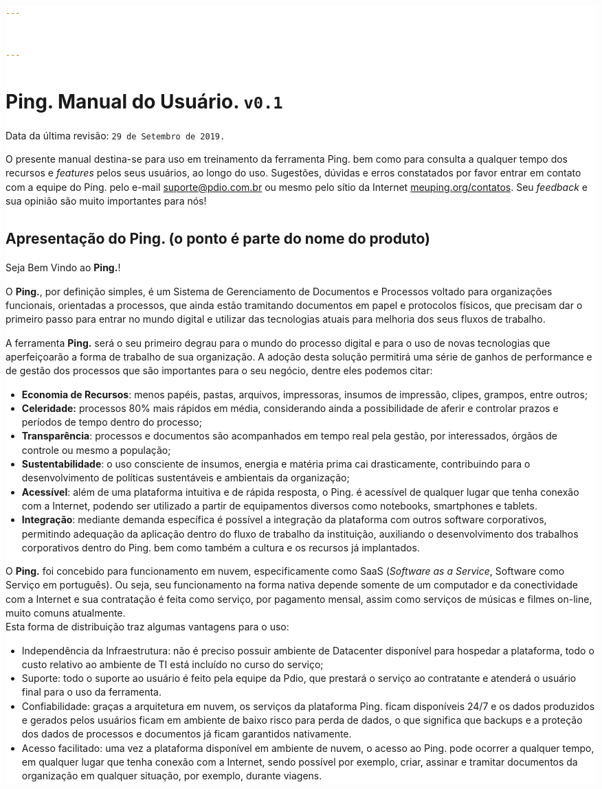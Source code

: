 ```yaml
---


---
```


<h1 id="ping.-manual-do-usuário.-v0.1">Ping. Manual do Usuário. <code>v0.1</code></h1>
<p>Data da última revisão: <code>29 de Setembro de 2019.</code></p>
<p>O presente manual destina-se para uso em treinamento da ferramenta Ping. bem como para consulta a qualquer tempo dos recursos e <em>features</em> pelos seus usuários, ao longo do uso. Sugestões, dúvidas e erros constatados por favor entrar em contato com a equipe do Ping. pelo e-mail <a href="mailto:suporte@pdio.com.br">suporte@pdio.com.br</a> ou mesmo pelo sítio da Internet <a href="http://meuping.org/contatos">meuping.org/contatos</a>. Seu <em>feedback</em> e sua opinião são muito importantes para nós!</p>
<h2 id="apresentação-do-ping.-o-ponto-é-parte-do-nome-do-produto">Apresentação do Ping. (o ponto é parte do nome do produto)</h2>
<p>Seja Bem Vindo ao <strong>Ping.</strong>!</p>
<p>O <strong>Ping.</strong>, por definição simples, é um Sistema de Gerenciamento de Documentos e Processos voltado para organizações funcionais, orientadas a processos, que ainda estão tramitando documentos em papel e protocolos físicos, que precisam dar o primeiro passo para entrar no mundo digital e utilizar das tecnologias atuais para melhoria dos seus fluxos de trabalho.</p>
<p>A ferramenta <strong>Ping.</strong> será o seu primeiro degrau para o mundo do processo digital e para o uso de novas tecnologias que aperfeiçoarão a forma de trabalho de sua organização. A adoção desta solução permitirá uma série de ganhos de performance e de gestão dos processos que são importantes para o seu negócio, dentre eles podemos citar:</p>
<ul>
<li><strong>Economia de Recursos</strong>: menos papéis, pastas, arquivos, impressoras, insumos de impressão, clipes, grampos, entre outros;</li>
<li><strong>Celeridade:</strong> processos 80% mais rápidos em média, considerando ainda a possibilidade de aferir e controlar prazos e períodos de tempo dentro do processo;</li>
<li><strong>Transparência</strong>: processos e documentos são acompanhados em tempo real pela gestão, por interessados, órgãos de controle ou mesmo a população;</li>
<li><strong>Sustentabilidade</strong>: o uso consciente de insumos, energia e matéria prima cai drasticamente, contribuindo para o desenvolvimento de políticas sustentáveis e ambientais da organização;</li>
<li><strong>Acessível</strong>: além de uma plataforma intuitiva e de rápida resposta, o Ping. é acessível de qualquer lugar que tenha conexão com a Internet, podendo ser utilizado a partir de equipamentos diversos como notebooks, smartphones e tablets.</li>
<li><strong>Integração</strong>: mediante demanda específica é possível a integração da plataforma com outros software corporativos, permitindo adequação da aplicação dentro do fluxo de trabalho da instituição, auxiliando o desenvolvimento dos trabalhos corporativos dentro do Ping. bem como também a cultura e os recursos já implantados.</li>
</ul>
<p>O <strong>Ping.</strong> foi concebido para funcionamento em nuvem, especificamente como SaaS (<em>Software as a Service</em>, Software como Serviço em português). Ou seja, seu funcionamento na forma nativa depende somente de um computador e da conectividade com a Internet e sua contratação é feita como serviço, por pagamento mensal, assim como serviços de músicas e filmes on-line, muito comuns atualmente.<br>
Esta forma de distribuição traz algumas vantagens para o uso:</p>
<ul>
<li>Independência da Infraestrutura: não é preciso possuir ambiente de Datacenter disponível para hospedar a plataforma, todo o custo relativo ao ambiente de TI está incluído no curso do serviço;</li>
<li>Suporte: todo o suporte ao usuário é feito pela equipe da Pdio, que prestará o serviço ao contratante e atenderá o usuário final para o uso da ferramenta.</li>
<li>Confiabilidade: graças a arquitetura em nuvem, os serviços da plataforma Ping. ficam disponíveis 24/7 e os dados produzidos e gerados pelos usuários ficam em ambiente de baixo risco para perda de dados, o que significa que backups e a proteção dos dados de processos e documentos já ficam garantidos nativamente.</li>
<li>Acesso facilitado: uma vez a plataforma disponível em ambiente de nuvem, o acesso ao Ping. pode ocorrer a qualquer tempo, em qualquer lugar que tenha conexão com a Internet, sendo possível por exemplo, criar, assinar e tramitar documentos da organização em qualquer situação, por exemplo, durante viagens.</li>